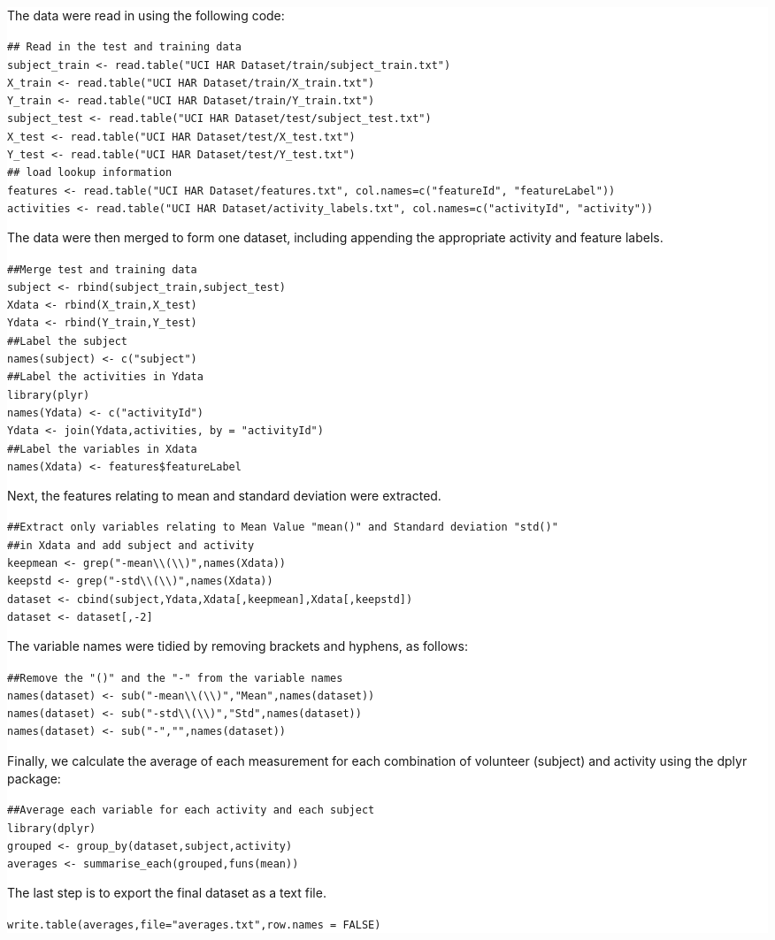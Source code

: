 The data were read in using the following code:

    ## Read in the test and training data
    subject_train <- read.table("UCI HAR Dataset/train/subject_train.txt")
    X_train <- read.table("UCI HAR Dataset/train/X_train.txt")
    Y_train <- read.table("UCI HAR Dataset/train/Y_train.txt")
    subject_test <- read.table("UCI HAR Dataset/test/subject_test.txt")
    X_test <- read.table("UCI HAR Dataset/test/X_test.txt")
    Y_test <- read.table("UCI HAR Dataset/test/Y_test.txt")
    ## load lookup information
    features <- read.table("UCI HAR Dataset/features.txt", col.names=c("featureId", "featureLabel"))
    activities <- read.table("UCI HAR Dataset/activity_labels.txt", col.names=c("activityId", "activity"))

The data were then merged to form one dataset, including appending the
appropriate activity and feature labels.

    ##Merge test and training data
    subject <- rbind(subject_train,subject_test)
    Xdata <- rbind(X_train,X_test)
    Ydata <- rbind(Y_train,Y_test)
    ##Label the subject
    names(subject) <- c("subject")
    ##Label the activities in Ydata
    library(plyr)
    names(Ydata) <- c("activityId")
    Ydata <- join(Ydata,activities, by = "activityId")
    ##Label the variables in Xdata
    names(Xdata) <- features$featureLabel

Next, the features relating to mean and standard deviation were
extracted.

    ##Extract only variables relating to Mean Value "mean()" and Standard deviation "std()"
    ##in Xdata and add subject and activity
    keepmean <- grep("-mean\\(\\)",names(Xdata))
    keepstd <- grep("-std\\(\\)",names(Xdata))
    dataset <- cbind(subject,Ydata,Xdata[,keepmean],Xdata[,keepstd])
    dataset <- dataset[,-2]

The variable names were tidied by removing brackets and hyphens, as
follows:

    ##Remove the "()" and the "-" from the variable names
    names(dataset) <- sub("-mean\\(\\)","Mean",names(dataset))
    names(dataset) <- sub("-std\\(\\)","Std",names(dataset))
    names(dataset) <- sub("-","",names(dataset))

Finally, we calculate the average of each measurement for each
combination of volunteer (subject) and activity using the dplyr package:

    ##Average each variable for each activity and each subject
    library(dplyr)
    grouped <- group_by(dataset,subject,activity)
    averages <- summarise_each(grouped,funs(mean))

The last step is to export the final dataset as a text file.

    write.table(averages,file="averages.txt",row.names = FALSE)
